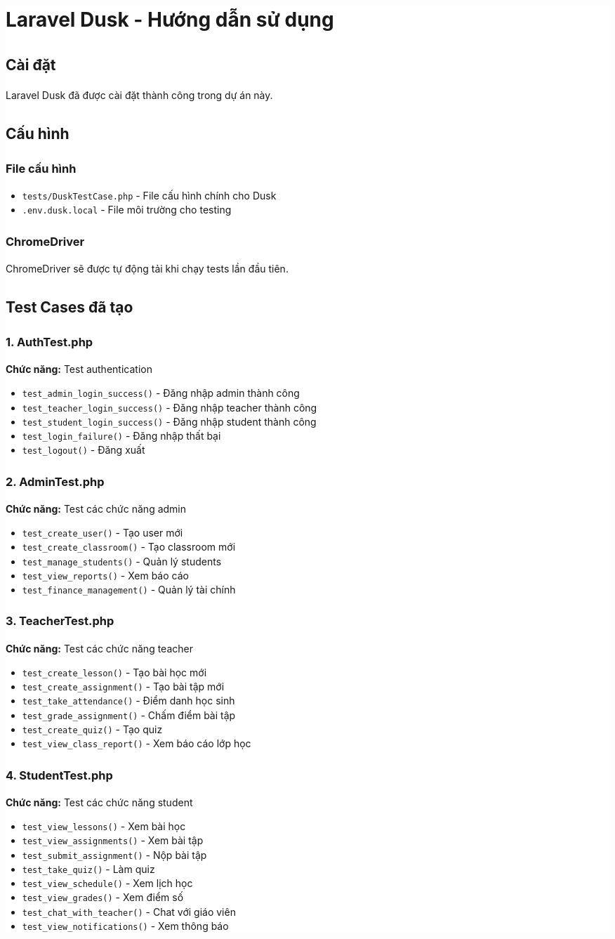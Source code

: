 # Laravel Dusk - Hướng dẫn sử dụng

## Cài đặt

Laravel Dusk đã được cài đặt thành công trong dự án này.

## Cấu hình

### File cấu hình
- `tests/DuskTestCase.php` - File cấu hình chính cho Dusk
- `.env.dusk.local` - File môi trường cho testing

### ChromeDriver
ChromeDriver sẽ được tự động tải khi chạy tests lần đầu tiên.

## Test Cases đã tạo

### 1. AuthTest.php
**Chức năng:** Test authentication
- `test_admin_login_success()` - Đăng nhập admin thành công
- `test_teacher_login_success()` - Đăng nhập teacher thành công  
- `test_student_login_success()` - Đăng nhập student thành công
- `test_login_failure()` - Đăng nhập thất bại
- `test_logout()` - Đăng xuất

### 2. AdminTest.php
**Chức năng:** Test các chức năng admin
- `test_create_user()` - Tạo user mới
- `test_create_classroom()` - Tạo classroom mới
- `test_manage_students()` - Quản lý students
- `test_view_reports()` - Xem báo cáo
- `test_finance_management()` - Quản lý tài chính

### 3. TeacherTest.php
**Chức năng:** Test các chức năng teacher
- `test_create_lesson()` - Tạo bài học mới
- `test_create_assignment()` - Tạo bài tập mới
- `test_take_attendance()` - Điểm danh học sinh
- `test_grade_assignment()` - Chấm điểm bài tập
- `test_create_quiz()` - Tạo quiz
- `test_view_class_report()` - Xem báo cáo lớp học

### 4. StudentTest.php
**Chức năng:** Test các chức năng student
- `test_view_lessons()` - Xem bài học
- `test_view_assignments()` - Xem bài tập
- `test_submit_assignment()` - Nộp bài tập
- `test_take_quiz()` - Làm quiz
- `test_view_schedule()` - Xem lịch học
- `test_view_grades()` - Xem điểm số
- `test_chat_with_teacher()` - Chat với giáo viên
- `test_view_notifications()` - Xem thông báo
